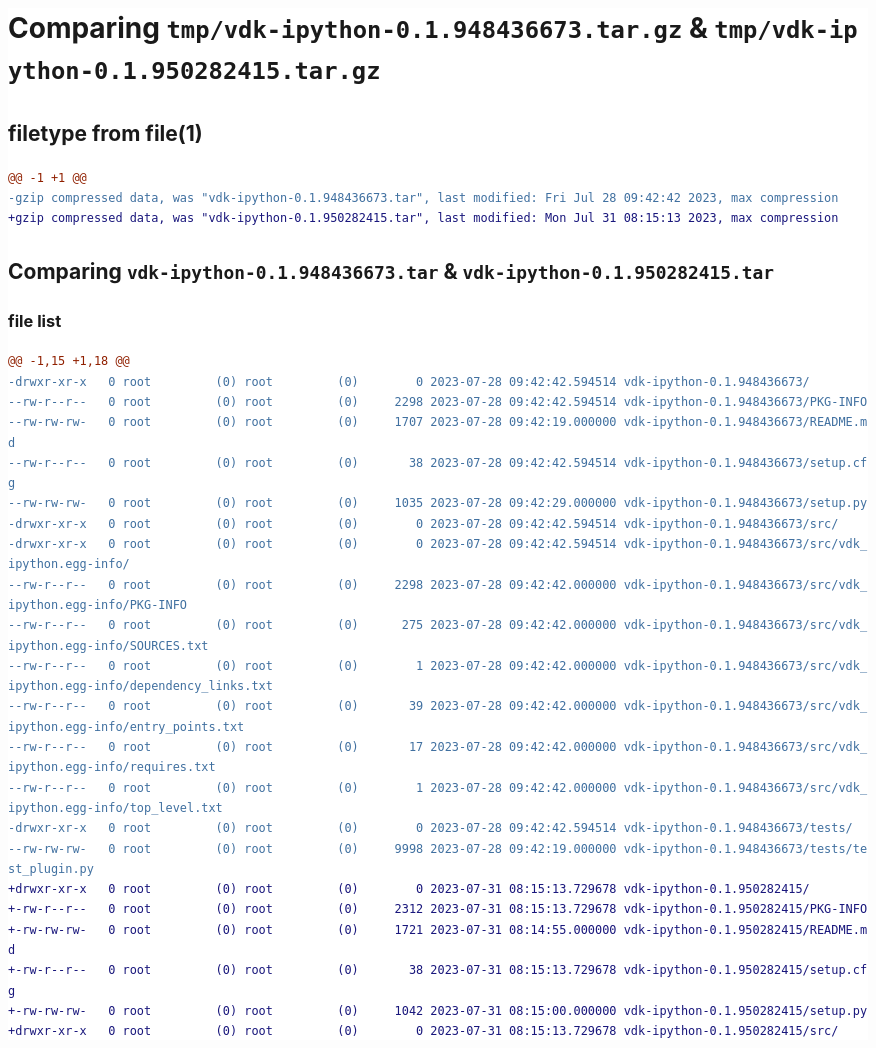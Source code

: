 # Comparing `tmp/vdk-ipython-0.1.948436673.tar.gz` & `tmp/vdk-ipython-0.1.950282415.tar.gz`

## filetype from file(1)

```diff
@@ -1 +1 @@
-gzip compressed data, was "vdk-ipython-0.1.948436673.tar", last modified: Fri Jul 28 09:42:42 2023, max compression
+gzip compressed data, was "vdk-ipython-0.1.950282415.tar", last modified: Mon Jul 31 08:15:13 2023, max compression
```

## Comparing `vdk-ipython-0.1.948436673.tar` & `vdk-ipython-0.1.950282415.tar`

### file list

```diff
@@ -1,15 +1,18 @@
-drwxr-xr-x   0 root         (0) root         (0)        0 2023-07-28 09:42:42.594514 vdk-ipython-0.1.948436673/
--rw-r--r--   0 root         (0) root         (0)     2298 2023-07-28 09:42:42.594514 vdk-ipython-0.1.948436673/PKG-INFO
--rw-rw-rw-   0 root         (0) root         (0)     1707 2023-07-28 09:42:19.000000 vdk-ipython-0.1.948436673/README.md
--rw-r--r--   0 root         (0) root         (0)       38 2023-07-28 09:42:42.594514 vdk-ipython-0.1.948436673/setup.cfg
--rw-rw-rw-   0 root         (0) root         (0)     1035 2023-07-28 09:42:29.000000 vdk-ipython-0.1.948436673/setup.py
-drwxr-xr-x   0 root         (0) root         (0)        0 2023-07-28 09:42:42.594514 vdk-ipython-0.1.948436673/src/
-drwxr-xr-x   0 root         (0) root         (0)        0 2023-07-28 09:42:42.594514 vdk-ipython-0.1.948436673/src/vdk_ipython.egg-info/
--rw-r--r--   0 root         (0) root         (0)     2298 2023-07-28 09:42:42.000000 vdk-ipython-0.1.948436673/src/vdk_ipython.egg-info/PKG-INFO
--rw-r--r--   0 root         (0) root         (0)      275 2023-07-28 09:42:42.000000 vdk-ipython-0.1.948436673/src/vdk_ipython.egg-info/SOURCES.txt
--rw-r--r--   0 root         (0) root         (0)        1 2023-07-28 09:42:42.000000 vdk-ipython-0.1.948436673/src/vdk_ipython.egg-info/dependency_links.txt
--rw-r--r--   0 root         (0) root         (0)       39 2023-07-28 09:42:42.000000 vdk-ipython-0.1.948436673/src/vdk_ipython.egg-info/entry_points.txt
--rw-r--r--   0 root         (0) root         (0)       17 2023-07-28 09:42:42.000000 vdk-ipython-0.1.948436673/src/vdk_ipython.egg-info/requires.txt
--rw-r--r--   0 root         (0) root         (0)        1 2023-07-28 09:42:42.000000 vdk-ipython-0.1.948436673/src/vdk_ipython.egg-info/top_level.txt
-drwxr-xr-x   0 root         (0) root         (0)        0 2023-07-28 09:42:42.594514 vdk-ipython-0.1.948436673/tests/
--rw-rw-rw-   0 root         (0) root         (0)     9998 2023-07-28 09:42:19.000000 vdk-ipython-0.1.948436673/tests/test_plugin.py
+drwxr-xr-x   0 root         (0) root         (0)        0 2023-07-31 08:15:13.729678 vdk-ipython-0.1.950282415/
+-rw-r--r--   0 root         (0) root         (0)     2312 2023-07-31 08:15:13.729678 vdk-ipython-0.1.950282415/PKG-INFO
+-rw-rw-rw-   0 root         (0) root         (0)     1721 2023-07-31 08:14:55.000000 vdk-ipython-0.1.950282415/README.md
+-rw-r--r--   0 root         (0) root         (0)       38 2023-07-31 08:15:13.729678 vdk-ipython-0.1.950282415/setup.cfg
+-rw-rw-rw-   0 root         (0) root         (0)     1042 2023-07-31 08:15:00.000000 vdk-ipython-0.1.950282415/setup.py
+drwxr-xr-x   0 root         (0) root         (0)        0 2023-07-31 08:15:13.729678 vdk-ipython-0.1.950282415/src/
```